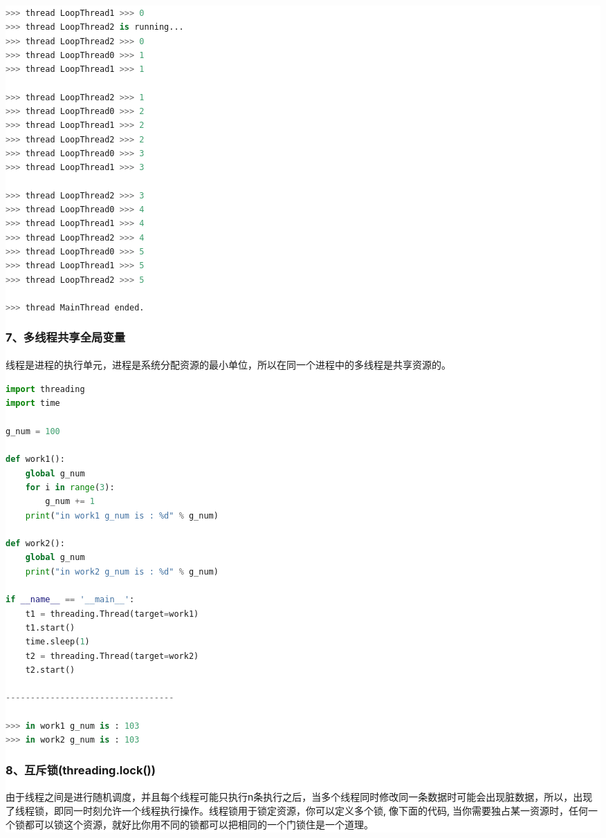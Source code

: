 ```python
>>> thread LoopThread1 >>> 0
>>> thread LoopThread2 is running...
>>> thread LoopThread2 >>> 0
>>> thread LoopThread0 >>> 1
>>> thread LoopThread1 >>> 1

>>> thread LoopThread2 >>> 1
>>> thread LoopThread0 >>> 2
>>> thread LoopThread1 >>> 2
>>> thread LoopThread2 >>> 2
>>> thread LoopThread0 >>> 3
>>> thread LoopThread1 >>> 3

>>> thread LoopThread2 >>> 3
>>> thread LoopThread0 >>> 4
>>> thread LoopThread1 >>> 4
>>> thread LoopThread2 >>> 4
>>> thread LoopThread0 >>> 5
>>> thread LoopThread1 >>> 5
>>> thread LoopThread2 >>> 5

>>> thread MainThread ended.


```
### 7、多线程共享全局变量
线程是进程的执行单元，进程是系统分配资源的最小单位，所以在同一个进程中的多线程是共享资源的。


```python
import threading
import time

g_num = 100

def work1():
    global g_num
    for i in range(3):
        g_num += 1
    print("in work1 g_num is : %d" % g_num)

def work2():
    global g_num
    print("in work2 g_num is : %d" % g_num)

if __name__ == '__main__':
    t1 = threading.Thread(target=work1)
    t1.start()
    time.sleep(1)
    t2 = threading.Thread(target=work2)
    t2.start()

----------------------------------

>>> in work1 g_num is : 103
>>> in work2 g_num is : 103
```
### 8、互斥锁(threading.lock())
由于线程之间是进行随机调度，并且每个线程可能只执行n条执行之后，当多个线程同时修改同一条数据时可能会出现脏数据，所以，出现了线程锁，即同一时刻允许一个线程执行操作。线程锁用于锁定资源，你可以定义多个锁, 像下面的代码, 当你需要独占某一资源时，任何一个锁都可以锁这个资源，就好比你用不同的锁都可以把相同的一个门锁住是一个道理。
